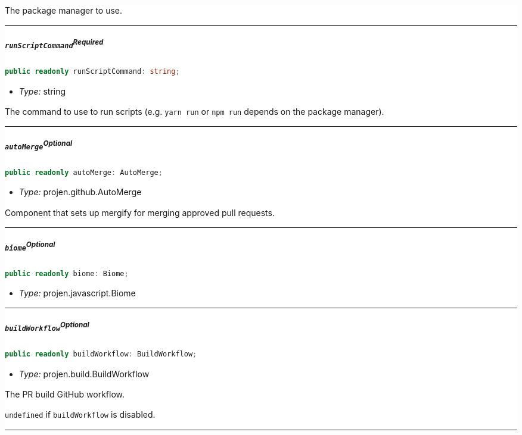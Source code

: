 The package manager to use.

---

##### `runScriptCommand`<sup>Required</sup> <a name="runScriptCommand" id="@matthewbonig/cdk-construct-library.CdkConstruct.property.runScriptCommand"></a>

```typescript
public readonly runScriptCommand: string;
```

- *Type:* string

The command to use to run scripts (e.g. `yarn run` or `npm run` depends on the package manager).

---

##### `autoMerge`<sup>Optional</sup> <a name="autoMerge" id="@matthewbonig/cdk-construct-library.CdkConstruct.property.autoMerge"></a>

```typescript
public readonly autoMerge: AutoMerge;
```

- *Type:* projen.github.AutoMerge

Component that sets up mergify for merging approved pull requests.

---

##### `biome`<sup>Optional</sup> <a name="biome" id="@matthewbonig/cdk-construct-library.CdkConstruct.property.biome"></a>

```typescript
public readonly biome: Biome;
```

- *Type:* projen.javascript.Biome

---

##### `buildWorkflow`<sup>Optional</sup> <a name="buildWorkflow" id="@matthewbonig/cdk-construct-library.CdkConstruct.property.buildWorkflow"></a>

```typescript
public readonly buildWorkflow: BuildWorkflow;
```

- *Type:* projen.build.BuildWorkflow

The PR build GitHub workflow.

`undefined` if `buildWorkflow` is disabled.

---
